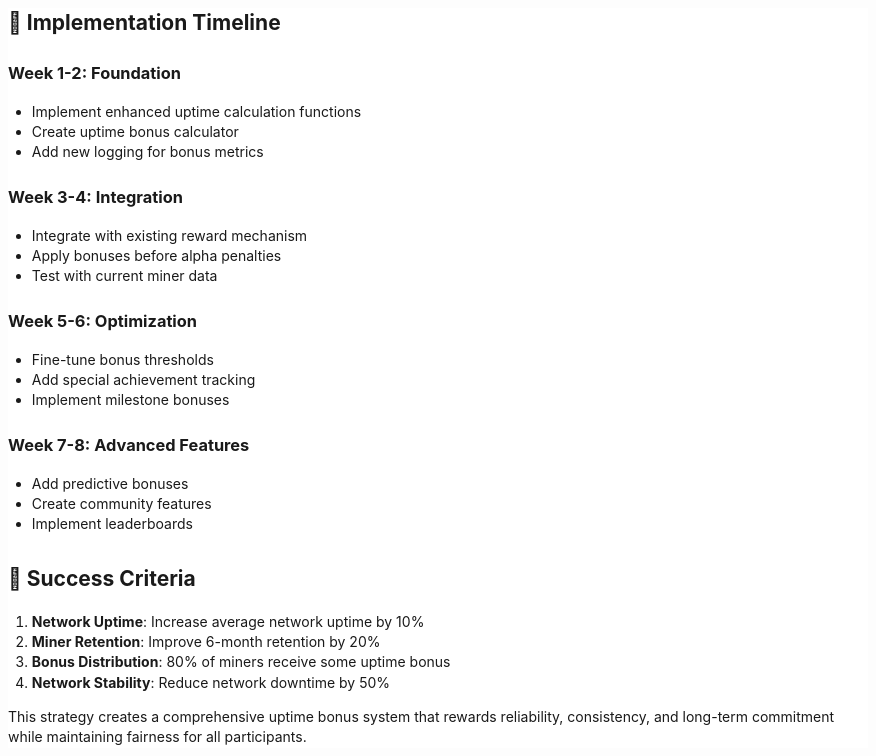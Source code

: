 ## 🚀 Implementation Timeline

### **Week 1-2: Foundation**
- Implement enhanced uptime calculation functions
- Create uptime bonus calculator
- Add new logging for bonus metrics

### **Week 3-4: Integration**
- Integrate with existing reward mechanism
- Apply bonuses before alpha penalties
- Test with current miner data

### **Week 5-6: Optimization**
- Fine-tune bonus thresholds
- Add special achievement tracking
- Implement milestone bonuses

### **Week 7-8: Advanced Features**
- Add predictive bonuses
- Create community features
- Implement leaderboards

## 🎯 Success Criteria

1. **Network Uptime**: Increase average network uptime by 10%
2. **Miner Retention**: Improve 6-month retention by 20%
3. **Bonus Distribution**: 80% of miners receive some uptime bonus
4. **Network Stability**: Reduce network downtime by 50%

This strategy creates a comprehensive uptime bonus system that rewards reliability, consistency, and long-term commitment while maintaining fairness for all participants.

